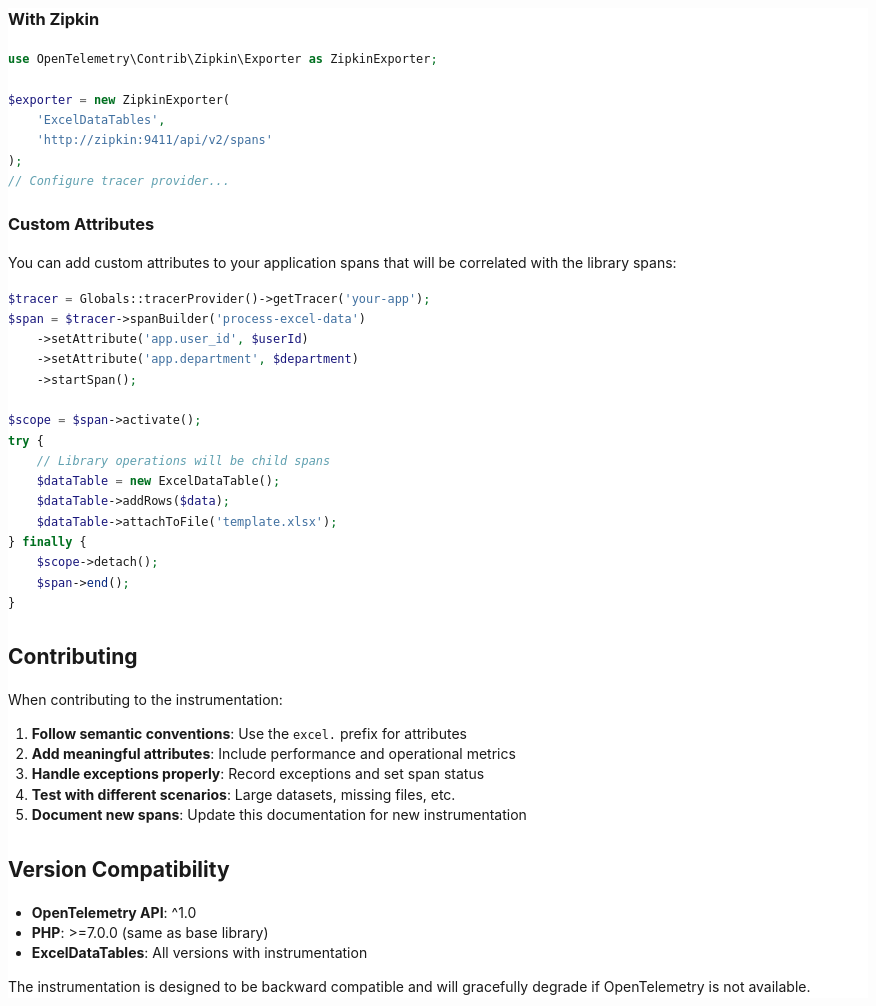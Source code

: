 ### With Zipkin
```php
use OpenTelemetry\Contrib\Zipkin\Exporter as ZipkinExporter;

$exporter = new ZipkinExporter(
    'ExcelDataTables',
    'http://zipkin:9411/api/v2/spans'
);
// Configure tracer provider...
```

### Custom Attributes
You can add custom attributes to your application spans that will be correlated with the library spans:

```php
$tracer = Globals::tracerProvider()->getTracer('your-app');
$span = $tracer->spanBuilder('process-excel-data')
    ->setAttribute('app.user_id', $userId)
    ->setAttribute('app.department', $department)
    ->startSpan();

$scope = $span->activate();
try {
    // Library operations will be child spans
    $dataTable = new ExcelDataTable();
    $dataTable->addRows($data);
    $dataTable->attachToFile('template.xlsx');
} finally {
    $scope->detach();
    $span->end();
}
```

## Contributing

When contributing to the instrumentation:

1. **Follow semantic conventions**: Use the `excel.` prefix for attributes
2. **Add meaningful attributes**: Include performance and operational metrics
3. **Handle exceptions properly**: Record exceptions and set span status
4. **Test with different scenarios**: Large datasets, missing files, etc.
5. **Document new spans**: Update this documentation for new instrumentation

## Version Compatibility

- **OpenTelemetry API**: ^1.0
- **PHP**: >=7.0.0 (same as base library)
- **ExcelDataTables**: All versions with instrumentation

The instrumentation is designed to be backward compatible and will gracefully degrade if OpenTelemetry is not available. 